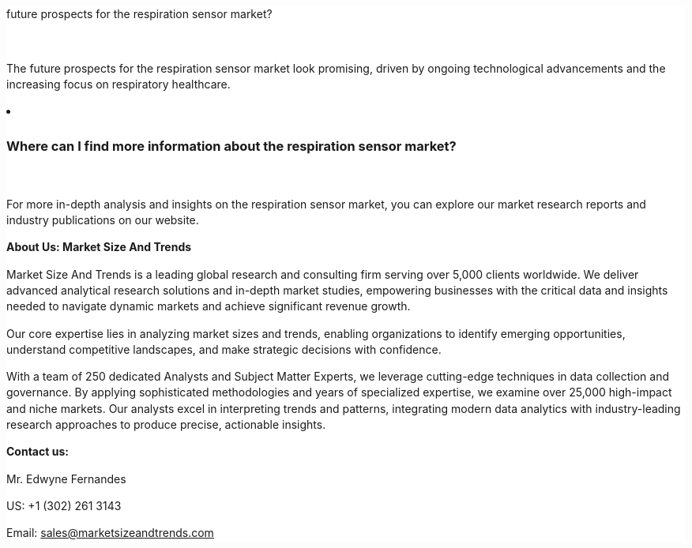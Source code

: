 future prospects for the respiration sensor market?</h3> <p>&nbsp;</p><p>The future prospects for the respiration sensor market look promising, driven by ongoing technological advancements and the increasing focus on respiratory healthcare.</p> </li> <li> <h3>Where can I find more information about the respiration sensor market?</h3> <p>&nbsp;</p><p>For more in-depth analysis and insights on the respiration sensor market, you can explore our market research reports and industry publications on our website.</p> </li></ol></body></html></p><p><strong>About Us:&nbsp;Market Size And Trends</strong></p><p>Market Size And Trends&nbsp;is a leading global research and consulting firm serving over 5,000 clients worldwide. We deliver advanced analytical research solutions and in-depth market studies, empowering businesses with the critical data and insights needed to navigate dynamic markets and achieve significant revenue growth.</p><p>Our core expertise lies in analyzing market sizes and trends, enabling organizations to identify emerging opportunities, understand competitive landscapes, and make strategic decisions with confidence.</p><p>With a team of 250 dedicated Analysts and Subject Matter Experts, we leverage cutting-edge techniques in data collection and governance. By applying sophisticated methodologies and years of specialized expertise, we examine over 25,000 high-impact and niche markets. Our analysts excel in interpreting trends and patterns, integrating modern data analytics with industry-leading research approaches to produce precise, actionable insights.</p><p><strong>Contact us:</strong></p><p>Mr. Edwyne Fernandes</p><p>US: +1 (302) 261 3143</p><p>Email: <a href="mailto:sales@marketsizeandtrends.com">sales@marketsizeandtrends.com</a>&nbsp;</p>
